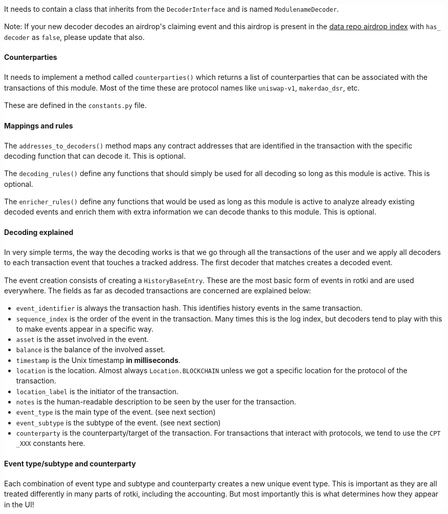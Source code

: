 It needs to contain a class that inherits from the `DecoderInterface` and is named `ModulenameDecoder`.

Note: If your new decoder decodes an airdrop's claiming event and this airdrop is present in the [data repo airdrop index](https://github.com/rotki/data/blob/develop/airdrops/index_v2.json) with `has_decoder` as `false`, please update that also.

#### Counterparties

It needs to implement a method called `counterparties()` which returns a list of counterparties that can be associated with the transactions of this module. Most of the time these are protocol names like `uniswap-v1`, `makerdao_dsr`, etc.

These are defined in the `constants.py` file.

#### Mappings and rules

The `addresses_to_decoders()` method maps any contract addresses that are identified in the transaction with the specific decoding function that can decode it. This is optional.

The `decoding_rules()` define any functions that should simply be used for all decoding so long as this module is active. This is optional.

The `enricher_rules()` define any functions that would be used as long as this module is active to analyze already existing decoded events and enrich them with extra information we can decode thanks to this module. This is optional.

#### Decoding explained

In very simple terms, the way the decoding works is that we go through all the transactions of the user and we apply all decoders to each transaction event that touches a tracked address. The first decoder that matches creates a decoded event.

The event creation consists of creating a `HistoryBaseEntry`. These are the most basic form of events in rotki and are used everywhere. The fields as far as decoded transactions are concerned are explained below:

- `event_identifier` is always the transaction hash. This identifies history events in the same transaction.
- `sequence_index` is the order of the event in the transaction. Many times this is the log index, but decoders tend to play with this to make events appear in a specific way.
- `asset` is the asset involved in the event.
- `balance` is the balance of the involved asset.
- `timestamp` is the Unix timestamp **in milliseconds**.
- `location` is the location. Almost always `Location.BLOCKCHAIN` unless we got a specific location for the protocol of the transaction.
- `location_label` is the initiator of the transaction.
- `notes` is the human-readable description to be seen by the user for the transaction.
- `event_type` is the main type of the event. (see next section)
- `event_subtype` is the subtype of the event. (see next section)
- `counterparty` is the counterparty/target of the transaction. For transactions that interact with protocols, we tend to use the `CPT_XXX` constants here.

#### Event type/subtype and counterparty

Each combination of event type and subtype and counterparty creates a new unique event type. This is important as they are all treated differently in many parts of rotki, including the accounting. But most importantly this is what determines how they appear in the UI!
